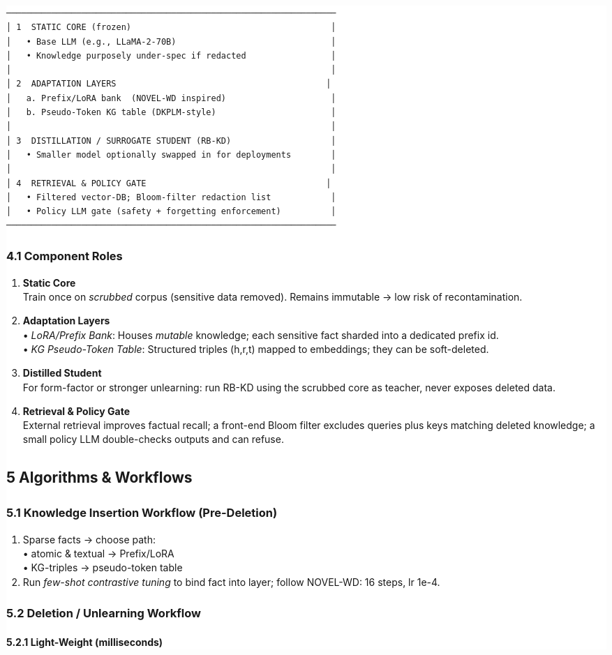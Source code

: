 ```
──────────────────────────────────────────────────────────────────
│ 1  STATIC CORE (frozen)                                        │
│   • Base LLM (e.g., LLaMA-2-70B)                               │
│   • Knowledge purposely under-spec if redacted                 │
│                                                                │
│ 2  ADAPTATION LAYERS                                          │
│   a. Prefix/LoRA bank  (NOVEL-WD inspired)                     │
│   b. Pseudo-Token KG table (DKPLM-style)                       │
│                                                                │
│ 3  DISTILLATION / SURROGATE STUDENT (RB-KD)                    │
│   • Smaller model optionally swapped in for deployments        │
│                                                                │
│ 4  RETRIEVAL & POLICY GATE                                    │
│   • Filtered vector-DB; Bloom-filter redaction list            │
│   • Policy LLM gate (safety + forgetting enforcement)          │
──────────────────────────────────────────────────────────────────
```

### 4.1 Component Roles

1. **Static Core**  
   Train once on *scrubbed* corpus (sensitive data removed). Remains immutable → low risk of recontamination.

2. **Adaptation Layers**  
   • *LoRA/Prefix Bank*: Houses *mutable* knowledge; each sensitive fact sharded into a dedicated prefix id.  
   • *KG Pseudo-Token Table*: Structured triples (h,r,t) mapped to embeddings; they can be soft-deleted.

3. **Distilled Student**  
   For form-factor or stronger unlearning: run RB-KD using the scrubbed core as teacher, never exposes deleted data.

4. **Retrieval & Policy Gate**  
   External retrieval improves factual recall; a front-end Bloom filter excludes queries plus keys matching deleted knowledge; a small policy LLM double-checks outputs and can refuse.


## 5  Algorithms & Workflows

### 5.1 Knowledge Insertion Workflow (Pre-Deletion)

1. Sparse facts → choose path:  
   • atomic & textual → Prefix/LoRA  
   • KG-triples → pseudo-token table
2. Run *few-shot contrastive tuning* to bind fact into layer; follow NOVEL-WD: 16 steps, lr 1e-4.

### 5.2 Deletion / Unlearning Workflow

#### 5.2.1 Light-Weight (milliseconds)
